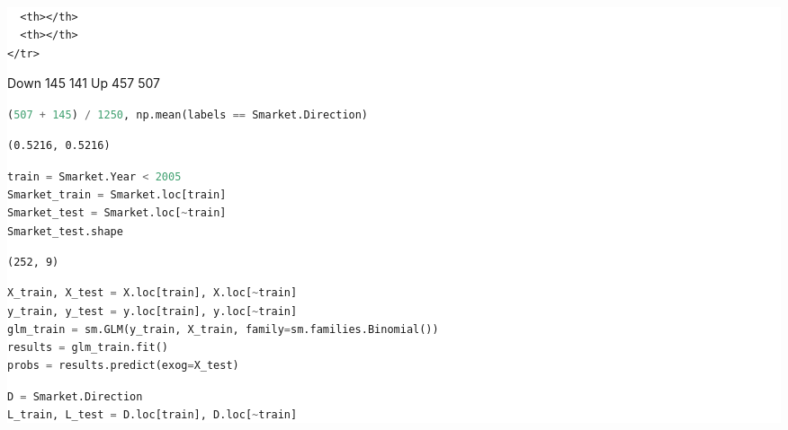       <th></th>
      <th></th>
    </tr>
  </thead>
  <tbody>
    <tr>
      <th>Down</th>
      <td>145</td>
      <td>141</td>
    </tr>
    <tr>
      <th>Up</th>
      <td>457</td>
      <td>507</td>
    </tr>
  </tbody>
</table>
</div>




```python
(507 + 145) / 1250, np.mean(labels == Smarket.Direction)
```




    (0.5216, 0.5216)




```python
train = Smarket.Year < 2005
Smarket_train = Smarket.loc[train]
Smarket_test = Smarket.loc[~train]
Smarket_test.shape
```




    (252, 9)




```python
X_train, X_test = X.loc[train], X.loc[~train]
y_train, y_test = y.loc[train], y.loc[~train]
glm_train = sm.GLM(y_train, X_train, family=sm.families.Binomial())
results = glm_train.fit()
probs = results.predict(exog=X_test)
```


```python
D = Smarket.Direction
L_train, L_test = D.loc[train], D.loc[~train]
```
